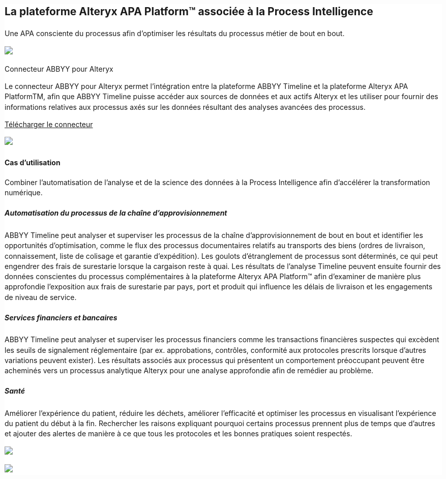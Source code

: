 ## La plateforme Alteryx APA Platform™ associée à la Process Intelligence 

Une APA consciente du processus afin d’optimiser les résultats du processus métier de bout en bout. 

![](https://content.abbyy.com/-/media/project/abbyy/abbyy/solutions/all-solutions/connectors/08-alteryx-scheme-fr.png)

Connecteur ABBYY pour Alteryx 

Le connecteur ABBYY pour Alteryx permet l’intégration entre la plateforme ABBYY Timeline et la plateforme Alteryx APA PlatformTM, afin que ABBYY Timeline puisse accéder aux sources de données et aux actifs Alteryx et les utiliser pour fournir des informations relatives aux processus axés sur les données résultant des analyses avancées des processus.

[Télécharger le connecteur](https://tools.techidaily.com/abbyy/products/)

![](https://content.abbyy.com/-/media/feature/basecomponents/clients/alteryx.png?h=40&iar=0&w=120)

#### Cas d’utilisation

Combiner l’automatisation de l’analyse et de la science des données à la Process Intelligence afin d’accélérer la transformation numérique.

##### Automatisation du processus de la chaîne d’approvisionnement 

ABBYY Timeline peut analyser et superviser les processus de la chaîne d’approvisionnement de bout en bout et identifier les opportunités d’optimisation, comme le flux des processus documentaires relatifs au transports des biens (ordres de livraison, connaissement, liste de colisage et garantie d’expédition). Les goulots d’étranglement de processus sont déterminés, ce qui peut engendrer des frais de surestarie lorsque la cargaison reste à quai. Les résultats de l’analyse Timeline peuvent ensuite fournir des données conscientes du processus complémentaires à la plateforme Alteryx APA Platform™ afin d’examiner de manière plus approfondie l’exposition aux frais de surestarie par pays, port et produit qui influence les délais de livraison et les engagements de niveau de service.

##### Services financiers et bancaires 

ABBYY Timeline peut analyser et superviser les processus financiers comme les transactions financières suspectes qui excèdent les seuils de signalement réglementaire (par ex. approbations, contrôles, conformité aux protocoles prescrits lorsque d’autres variations peuvent exister). Les résultats associés aux processus qui présentent un comportement préoccupant peuvent être acheminés vers un processus analytique Alteryx pour une analyse approfondie afin de remédier au problème.

##### Santé 

Améliorer l’expérience du patient, réduire les déchets, améliorer l’efficacité et optimiser les processus en visualisant l’expérience du patient du début à la fin. Rechercher les raisons expliquant pourquoi certains processus prennent plus de temps que d’autres et ajouter des alertes de manière à ce que tous les protocoles et les bonnes pratiques soient respectés.

![](https://content.abbyy.com/-/media/project/abbyy/abbyy/solutions/ap-automation/overview-image-2.jpg?h=716&iar=0&w=1272)

![](https://content.abbyy.com/-/media/project/abbyy/abbyy/resource-card-icons/solution-brief.svg?h=32&iar=0&w=32)
